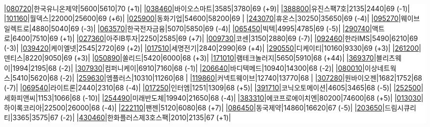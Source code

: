 |[080720](https://finance.daum.net/quotes/A080720)|한국유니온제약|5600|5610|70 (+1)|
|[038460](https://finance.daum.net/quotes/A038460)|바이오스마트|3585|3780|69 (+9)|
|[388800](https://finance.daum.net/quotes/A388800)|유진스팩7호|2135|2440|69 (-1)|
|[101160](https://finance.daum.net/quotes/A101160)|월덱스|22000|25600|69 (+6)|
|[025900](https://finance.daum.net/quotes/A025900)|동화기업|54600|58200|69 |
|[243070](https://finance.daum.net/quotes/A243070)|휴온스|30250|35650|69 (-4)|
|[095270](https://finance.daum.net/quotes/A095270)|웨이브일렉트로|4880|5040|69 (-3)|
|[063570](https://finance.daum.net/quotes/A063570)|한국전자금융|5070|5850|69 (-4)|
|[065450](https://finance.daum.net/quotes/A065450)|빅텍|4995|4785|69 (-5)|
|[290740](https://finance.daum.net/quotes/A290740)|액트로|6400|7510|69 (+1)|
|[027360](https://finance.daum.net/quotes/A027360)|아주IB투자|2250|2585|69 (+7)|
|[009730](https://finance.daum.net/quotes/A009730)|코센|3150|2880|69 (-7)|
|[092460](https://finance.daum.net/quotes/A092460)|한라IMS|5490|6210|69 (-3)|
|[039420](https://finance.daum.net/quotes/A039420)|케이엘넷|2545|2720|69 (+2)|
|[017510](https://finance.daum.net/quotes/A017510)|세명전기|2840|2990|69 (+4)|
|[290550](https://finance.daum.net/quotes/A290550)|디케이티|10160|9330|69 (+3)|
|[261200](https://finance.daum.net/quotes/A261200)|덴티스|8220|9050|69 (+3)|
|[050890](https://finance.daum.net/quotes/A050890)|쏠리드|5420|6000|68 (+3)|
|[171010](https://finance.daum.net/quotes/A171010)|램테크놀러지|5650|5910|68 (+44)|
|[369370](https://finance.daum.net/quotes/A369370)|블리츠웨이|1994|2195|68 (-2)|
|[307930](https://finance.daum.net/quotes/A307930)|컴퍼니케이|6910|7160|68 (-1)|
|[206640](https://finance.daum.net/quotes/A206640)|바디텍메드|10940|14300|68 (-2)|
|[080010](https://finance.daum.net/quotes/A080010)|이상네트웍스|5410|5620|68 (-2)|
|[259630](https://finance.daum.net/quotes/A259630)|엠플러스|10310|11260|68 |
|[119860](https://finance.daum.net/quotes/A119860)|커넥트웨이브|12740|13770|68 |
|[307280](https://finance.daum.net/quotes/A307280)|원바이오젠|1682|1752|68 (-7)|
|[069540](https://finance.daum.net/quotes/A069540)|라이트론|2440|2310|68 (-4)|
|[017250](https://finance.daum.net/quotes/A017250)|인터엠|1251|1309|68 (+5)|
|[391710](https://finance.daum.net/quotes/A391710)|코닉오토메이션|4605|3465|68 (-5)|
|[252500](https://finance.daum.net/quotes/A252500)|세화피앤씨|1153|1066|68 (-10)|
|[254490](https://finance.daum.net/quotes/A254490)|미래반도체|19940|21650|68 (-4)|
|[383310](https://finance.daum.net/quotes/A383310)|에코프로에이치엔|80200|74600|68 (+5)|
|[013030](https://finance.daum.net/quotes/A013030)|하이록코리아|22500|26000|68 (-4)|
|[222110](https://finance.daum.net/quotes/A222110)|팬젠|5120|6080|68 (+7)|
|[086450](https://finance.daum.net/quotes/A086450)|동국제약|14860|16620|67 (-5)|
|[203650](https://finance.daum.net/quotes/A203650)|드림시큐리티|3365|3575|67 (-2)|
|[430460](https://finance.daum.net/quotes/A430460)|한화플러스제3호스팩|2010|2135|67 (+1)|
